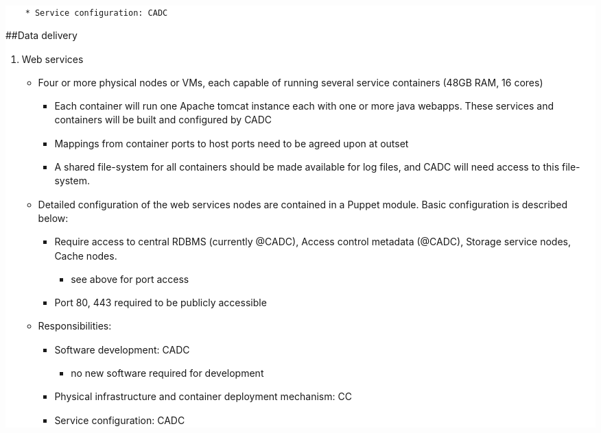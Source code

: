         * Service configuration: CADC

##Data delivery

1. Web services

    * Four or more physical nodes or VMs, each capable of running several service containers (48GB RAM, 16 cores)

        * Each container will run one Apache tomcat instance each with one or more java webapps.  These services and containers will be built and configured by CADC

        * Mappings from container ports to host ports need to be agreed upon at outset

        * A shared file-system for all containers should be made available for log files, and CADC will need access to this file-system.

    * Detailed configuration of the web services nodes are contained in a Puppet module.  Basic configuration is described below:

        * Require access to central RDBMS (currently @CADC), Access control metadata (@CADC), Storage service nodes, Cache nodes.

            * see above for port access

        * Port 80, 443 required to be publicly accessible

    * Responsibilities:

        * Software development: CADC

            * no new software required for development

        * Physical infrastructure and container deployment mechanism: CC

        * Service configuration: CADC

